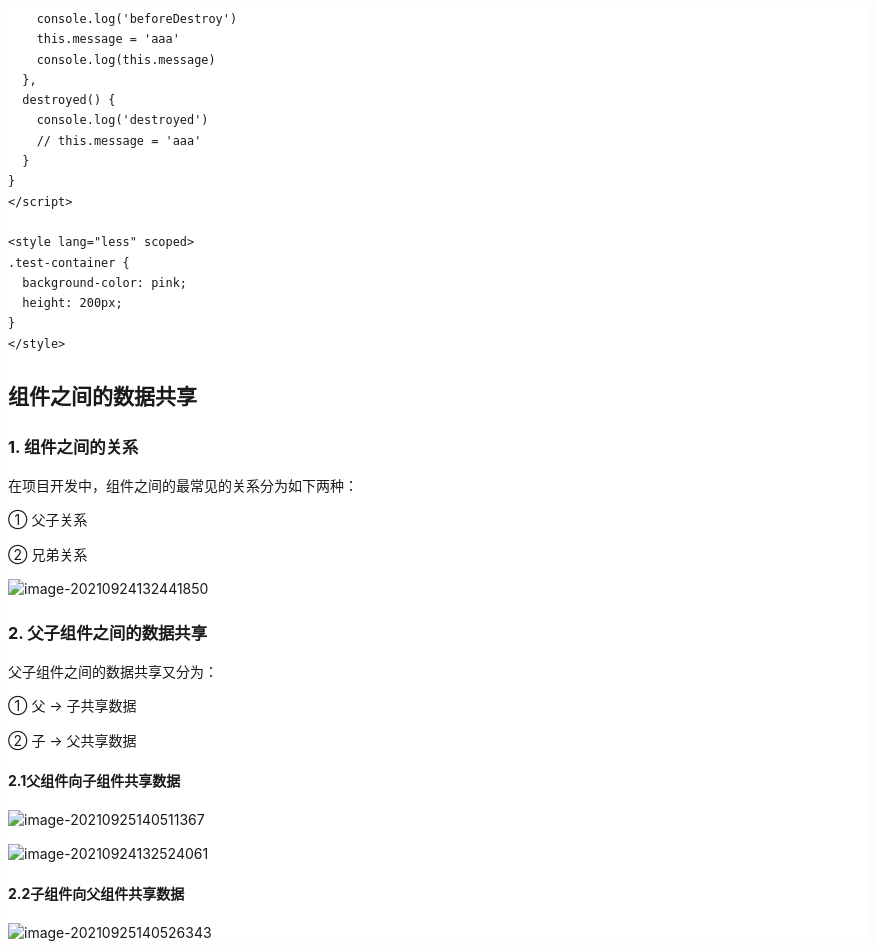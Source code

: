 ```vue
    console.log('beforeDestroy')
    this.message = 'aaa'
    console.log(this.message)
  },
  destroyed() {
    console.log('destroyed')
    // this.message = 'aaa'
  }
}
</script>

<style lang="less" scoped>
.test-container {
  background-color: pink;
  height: 200px;
}
</style>

```



## **组件之间的数据共享**

### **1.** **组件之间的关系**

在项目开发中，组件之间的最常见的关系分为如下两种： 

① 父子关系

② 兄弟关系

![image-20210924132441850](C:\Users\30676\AppData\Roaming\Typora\typora-user-images\image-20210924132441850.png)



### **2.** **父子组件之间的数据共享**

父子组件之间的数据共享又分为：

① 父 -> 子共享数据

② 子 -> 父共享数据

#### 2.1父组件向子组件共享数据

![image-20210925140511367](C:\Users\30676\AppData\Roaming\Typora\typora-user-images\image-20210925140511367.png)

![image-20210924132524061](C:\Users\30676\AppData\Roaming\Typora\typora-user-images\image-20210924132524061.png)

#### 2.2子组件向父组件共享数据

![image-20210925140526343](C:\Users\30676\AppData\Roaming\Typora\typora-user-images\image-20210925140526343.png)
